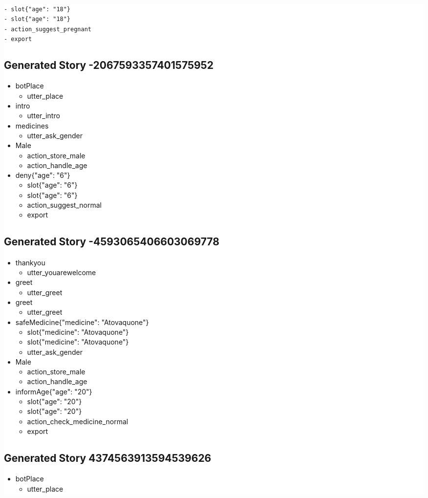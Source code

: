     - slot{"age": "18"}
    - slot{"age": "18"}
    - action_suggest_pregnant
    - export

## Generated Story -2067593357401575952
* botPlace
    - utter_place
* intro
    - utter_intro
* medicines
    - utter_ask_gender
* Male
    - action_store_male
    - action_handle_age
* deny{"age": "6"}
    - slot{"age": "6"}
    - slot{"age": "6"}
    - action_suggest_normal
    - export

## Generated Story -4593065406603069778
* thankyou
    - utter_youarewelcome
* greet
    - utter_greet
* greet
    - utter_greet
* safeMedicine{"medicine": "Atovaquone"}
    - slot{"medicine": "Atovaquone"}
    - slot{"medicine": "Atovaquone"}
    - utter_ask_gender
* Male
    - action_store_male
    - action_handle_age
* informAge{"age": "20"}
    - slot{"age": "20"}
    - slot{"age": "20"}
    - action_check_medicine_normal
    - export

## Generated Story 4374563913594539626
* botPlace
    - utter_place

